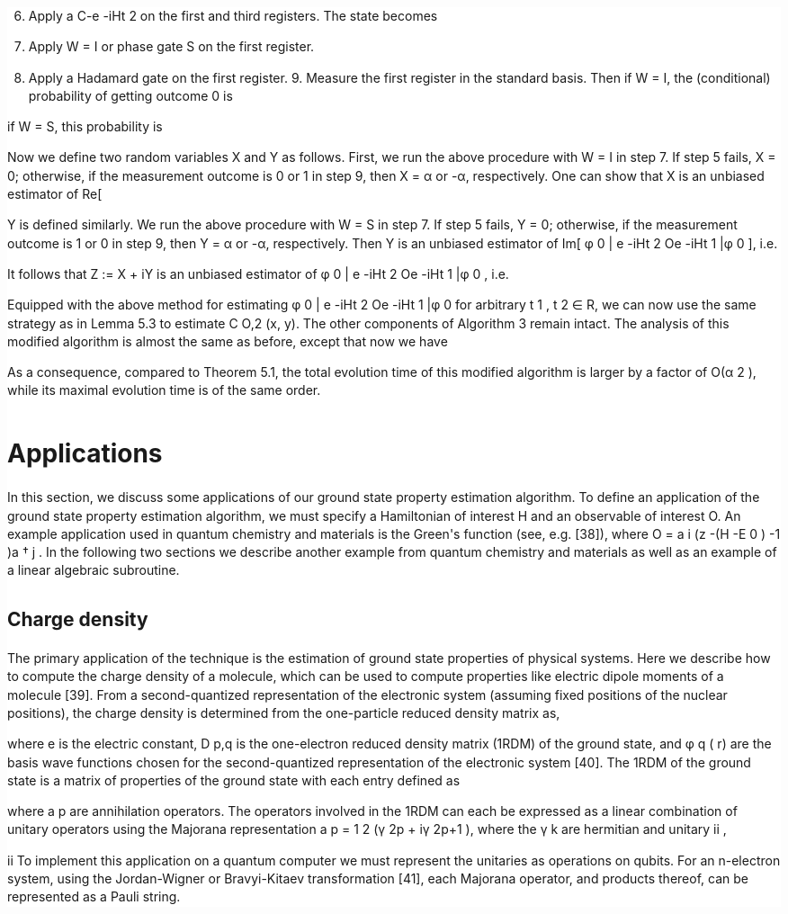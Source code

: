 6. Apply a C-e -iHt 2 on the first and third registers. The state becomes

7. Apply W = I or phase gate S on the first register.

8. Apply a Hadamard gate on the first register. 9. Measure the first register in the standard basis. Then if W = I, the (conditional) probability of getting outcome 0 is

if W = S, this probability is

Now we define two random variables X and Y as follows. First, we run the above procedure with W = I in step 7. If step 5 fails, X = 0; otherwise, if the measurement outcome is 0 or 1 in step 9, then X = α or -α, respectively. One can show that X is an unbiased estimator of Re[

Y is defined similarly. We run the above procedure with W = S in step 7. If step 5 fails, Y = 0; otherwise, if the measurement outcome is 1 or 0 in step 9, then Y = α or -α, respectively. Then Y is an unbiased estimator of Im[ φ 0 | e -iHt 2 Oe -iHt 1 |φ 0 ], i.e.

It follows that Z := X + iY is an unbiased estimator of φ 0 | e -iHt 2 Oe -iHt 1 |φ 0 , i.e.

Equipped with the above method for estimating φ 0 | e -iHt 2 Oe -iHt 1 |φ 0 for arbitrary t 1 , t 2 ∈ R, we can now use the same strategy as in Lemma 5.3 to estimate C O,2 (x, y). The other components of Algorithm 3 remain intact. The analysis of this modified algorithm is almost the same as before, except that now we have

As a consequence, compared to Theorem 5.1, the total evolution time of this modified algorithm is larger by a factor of O(α 2 ), while its maximal evolution time is of the same order.

# Applications

In this section, we discuss some applications of our ground state property estimation algorithm. To define an application of the ground state property estimation algorithm, we must specify a Hamiltonian of interest H and an observable of interest O. An example application used in quantum chemistry and materials is the Green's function (see, e.g. [38]), where O = a i (z -(H -E 0 ) -1 )a † j . In the following two sections we describe another example from quantum chemistry and materials as well as an example of a linear algebraic subroutine.

## Charge density

The primary application of the technique is the estimation of ground state properties of physical systems. Here we describe how to compute the charge density of a molecule, which can be used to compute properties like electric dipole moments of a molecule [39]. From a second-quantized representation of the electronic system (assuming fixed positions of the nuclear positions), the charge density is determined from the one-particle reduced density matrix as,

where e is the electric constant, D p,q is the one-electron reduced density matrix (1RDM) of the ground state, and φ q ( r) are the basis wave functions chosen for the second-quantized representation of the electronic system [40]. The 1RDM of the ground state is a matrix of properties of the ground state with each entry defined as

where a p are annihilation operators. The operators involved in the 1RDM can each be expressed as a linear combination of unitary operators using the Majorana representation a p = 1 2 (γ 2p + iγ 2p+1 ), where the γ k are hermitian and unitary ii ,

ii To implement this application on a quantum computer we must represent the unitaries as operations on qubits. For an n-electron system, using the Jordan-Wigner or Bravyi-Kitaev transformation [41], each Majorana operator, and products thereof, can be represented as a Pauli string.
